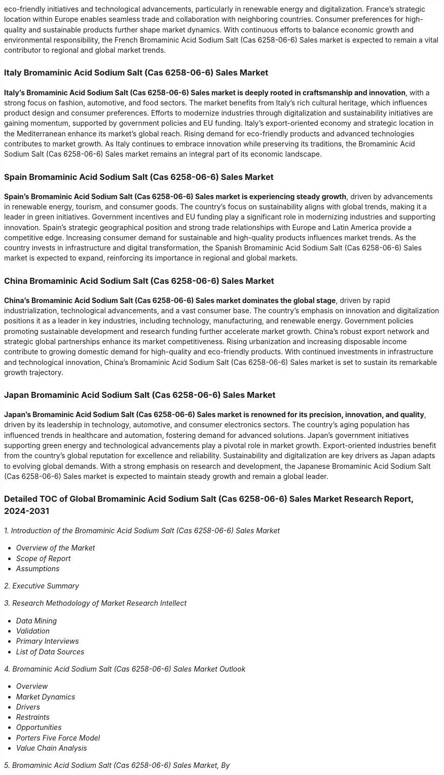 eco-friendly initiatives and technological advancements, particularly in renewable energy and digitalization. France&rsquo;s strategic location within Europe enables seamless trade and collaboration with neighboring countries. Consumer preferences for high-quality and sustainable products further shape market dynamics. With continuous efforts to balance economic growth and environmental responsibility, the French Bromaminic Acid Sodium Salt (Cas 6258-06-6) Sales market is expected to remain a vital contributor to regional and global market trends.</p><h3><strong>Italy Bromaminic Acid Sodium Salt (Cas 6258-06-6) Sales Market</strong></h3><p><strong>Italy&rsquo;s Bromaminic Acid Sodium Salt (Cas 6258-06-6) Sales market is deeply rooted in craftsmanship and innovation</strong>, with a strong focus on fashion, automotive, and food sectors. The market benefits from Italy&rsquo;s rich cultural heritage, which influences product design and consumer preferences. Efforts to modernize industries through digitalization and sustainability initiatives are gaining momentum, supported by government policies and EU funding. Italy&rsquo;s export-oriented economy and strategic location in the Mediterranean enhance its market&rsquo;s global reach. Rising demand for eco-friendly products and advanced technologies contributes to market growth. As Italy continues to embrace innovation while preserving its traditions, the Bromaminic Acid Sodium Salt (Cas 6258-06-6) Sales market remains an integral part of its economic landscape.</p><h3><strong>Spain Bromaminic Acid Sodium Salt (Cas 6258-06-6) Sales Market</strong></h3><p><strong>Spain&rsquo;s Bromaminic Acid Sodium Salt (Cas 6258-06-6) Sales market is experiencing steady growth</strong>, driven by advancements in renewable energy, tourism, and consumer goods. The country&rsquo;s focus on sustainability aligns with global trends, making it a leader in green initiatives. Government incentives and EU funding play a significant role in modernizing industries and supporting innovation. Spain&rsquo;s strategic geographical position and strong trade relationships with Europe and Latin America provide a competitive edge. Increasing consumer demand for sustainable and high-quality products influences market trends. As the country invests in infrastructure and digital transformation, the Spanish Bromaminic Acid Sodium Salt (Cas 6258-06-6) Sales market is expected to expand, reinforcing its importance in regional and global markets.</p><h3><strong>China Bromaminic Acid Sodium Salt (Cas 6258-06-6) Sales Market</strong></h3><p><strong>China&rsquo;s Bromaminic Acid Sodium Salt (Cas 6258-06-6) Sales market dominates the global stage</strong>, driven by rapid industrialization, technological advancements, and a vast consumer base. The country&rsquo;s emphasis on innovation and digitalization positions it as a leader in key industries, including technology, manufacturing, and renewable energy. Government policies promoting sustainable development and research funding further accelerate market growth. China&rsquo;s robust export network and strategic global partnerships enhance its market competitiveness. Rising urbanization and increasing disposable income contribute to growing domestic demand for high-quality and eco-friendly products. With continued investments in infrastructure and technological innovation, China&rsquo;s Bromaminic Acid Sodium Salt (Cas 6258-06-6) Sales market is set to sustain its remarkable growth trajectory.</p><h3><strong>Japan Bromaminic Acid Sodium Salt (Cas 6258-06-6) Sales Market</strong></h3><p><strong>Japan&rsquo;s Bromaminic Acid Sodium Salt (Cas 6258-06-6) Sales market is renowned for its precision, innovation, and quality</strong>, driven by its leadership in technology, automotive, and consumer electronics sectors. The country&rsquo;s aging population has influenced trends in healthcare and automation, fostering demand for advanced solutions. Japan&rsquo;s government initiatives supporting green energy and technological advancements play a pivotal role in market growth. Export-oriented industries benefit from the country&rsquo;s global reputation for excellence and reliability. Sustainability and digitalization are key drivers as Japan adapts to evolving global demands. With a strong emphasis on research and development, the Japanese Bromaminic Acid Sodium Salt (Cas 6258-06-6) Sales market is expected to maintain steady growth and remain a global leader.</p><h3><span class="">Detailed TOC of Global Bromaminic Acid Sodium Salt (Cas 6258-06-6) Sales Market Research Report, 2024-2031</span></h3><p><em><span class="font-[700]">1. Introduction of the Bromaminic Acid Sodium Salt (Cas 6258-06-6) Sales Market</span></em></p><ul><li><em><span class="">Overview of the Market</span></em></li><li><em><span class="">Scope of Report</span></em></li><li><em><span class="">Assumptions</span></em></li></ul><p><em><span class="font-[700]">2. Executive Summary</span></em></p><p><em><span class="font-[700]">3. Research Methodology of Market Research Intellect</span></em></p><ul><li><em><span class="">Data Mining</span></em></li><li><em><span class="">Validation</span></em></li><li><em><span class="">Primary Interviews</span></em></li><li><em><span class="">List of Data Sources</span></em></li></ul><p><em><span class="font-[700]">4. Bromaminic Acid Sodium Salt (Cas 6258-06-6) Sales Market Outlook</span></em></p><ul><li><em><span class="">Overview</span></em></li><li><em><span class="">Market Dynamics</span></em></li><li><em><span class="">Drivers</span></em></li><li><em><span class="">Restraints</span></em></li><li><em><span class="">Opportunities</span></em></li><li><em><span class="">Porters Five Force Model</span></em></li><li><em><span class="">Value Chain Analysis</span></em></li></ul><p><em><span class="font-[700]">5. Bromaminic Acid Sodium Salt (Cas 6258-06-6) Sales Market, By